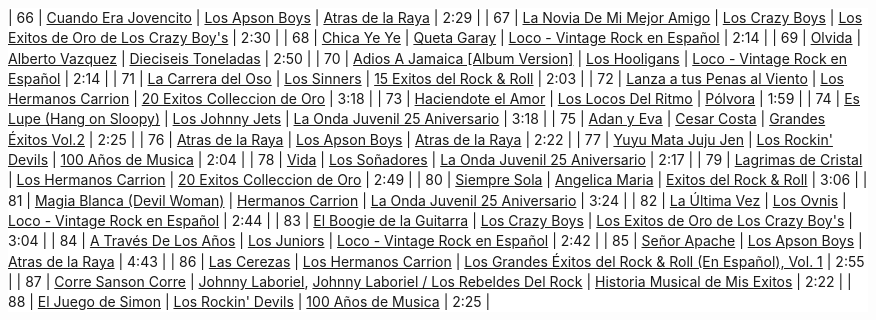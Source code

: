 | 66 | [Cuando Era Jovencito](https://open.spotify.com/track/5uvi6UhmUFn8jiSPxPOeIo) | [Los Apson Boys](https://open.spotify.com/artist/7yoZZmz8dp4y0o6LN37UWZ) | [Atras de la Raya](https://open.spotify.com/album/0Bt4hZC4r3muWncfT2lUG5) | 2:29 |
| 67 | [La Novia De Mi Mejor Amigo](https://open.spotify.com/track/2Sy45DT2A5xkhWzAbAlVIK) | [Los Crazy Boys](https://open.spotify.com/artist/70OY1mGEfKH1KcV7lRD3QN) | [Los Exitos de Oro de Los Crazy Boy's](https://open.spotify.com/album/5lG5OkHggw53C1VkNRFzqh) | 2:30 |
| 68 | [Chica Ye Ye](https://open.spotify.com/track/6v8pDrOktzNFTpyM2nMIG9) | [Queta Garay](https://open.spotify.com/artist/62j60zX240zvCx8ZGfaqjg) | [Loco \- Vintage Rock en Español](https://open.spotify.com/album/7dLAXcE0Bg0JP9TRtYVORO) | 2:14 |
| 69 | [Olvida](https://open.spotify.com/track/4oGoAbeCYFxQ6oXsNFnLEn) | [Alberto Vazquez](https://open.spotify.com/artist/3vYC7LFneIpmJRSgrYy6dc) | [Dieciseis Toneladas](https://open.spotify.com/album/65N5QOAYP8ZEZOMDoUnDh8) | 2:50 |
| 70 | [Adios A Jamaica \[Album Version\]](https://open.spotify.com/track/4k9kb8ykwYIlDX3Kvai0tX) | [Los Hooligans](https://open.spotify.com/artist/2PscyQNouYlR193NQFjBka) | [Loco \- Vintage Rock en Español](https://open.spotify.com/album/7dLAXcE0Bg0JP9TRtYVORO) | 2:14 |
| 71 | [La Carrera del Oso](https://open.spotify.com/track/3cVUGijv6ROFeNjsyK8VJY) | [Los Sinners](https://open.spotify.com/artist/1KCGNxg6XmrhYGANj72c7j) | [15 Exitos del Rock & Roll](https://open.spotify.com/album/2dPVpmxzzFtycLo8C8U1Uh) | 2:03 |
| 72 | [Lanza a tus Penas al Viento](https://open.spotify.com/track/6pLn8A7mhFxegIwTSyNulg) | [Los Hermanos Carrion](https://open.spotify.com/artist/6s99lPSFFrlxBfk14DUNyz) | [20 Exitos Colleccion de Oro](https://open.spotify.com/album/2SVUr7T90O2sAC9fWNu92A) | 3:18 |
| 73 | [Haciendote el Amor](https://open.spotify.com/track/1oNFfrgSdZ2Af22M60gix4) | [Los Locos Del Ritmo](https://open.spotify.com/artist/2jPG2QeccDfdNbOdGrjBwO) | [Pólvora](https://open.spotify.com/album/6JIa7qlgXYi5SQ9us8tr3a) | 1:59 |
| 74 | [Es Lupe \(Hang on Sloopy\)](https://open.spotify.com/track/5HPbGQ2Rz9EiH0dypMIFWX) | [Los Johnny Jets](https://open.spotify.com/artist/65t9bQlShQt2XgkYr5XyWK) | [La Onda Juvenil 25 Aniversario](https://open.spotify.com/album/6POPCirOiD4pCpdvZECVar) | 3:18 |
| 75 | [Adan y Eva](https://open.spotify.com/track/0YKzNVdniFbIygZieYMeBW) | [Cesar Costa](https://open.spotify.com/artist/3XzMaBTbJva7quyxFSubuP) | [Grandes Éxitos Vol.2](https://open.spotify.com/album/73HgDlnXFSEWv7qmKDogeN) | 2:25 |
| 76 | [Atras de la Raya](https://open.spotify.com/track/2RFdF7zbWTPPSJYnEVVoLZ) | [Los Apson Boys](https://open.spotify.com/artist/7yoZZmz8dp4y0o6LN37UWZ) | [Atras de la Raya](https://open.spotify.com/album/0Bt4hZC4r3muWncfT2lUG5) | 2:22 |
| 77 | [Yuyu Mata Juju Jen](https://open.spotify.com/track/7sOyMfAXmMCn78w2ne1DqF) | [Los Rockin' Devils](https://open.spotify.com/artist/7MTtIXOqFDnSbho0pYpJve) | [100 Años de Musica](https://open.spotify.com/album/3YvIyt0fZgOTdwtrj79FRa) | 2:04 |
| 78 | [Vida](https://open.spotify.com/track/13OJJfM6e3Y3agHJYGUhSZ) | [Los Soñadores](https://open.spotify.com/artist/7eaFKZEoBol2LMdQAmzK8i) | [La Onda Juvenil 25 Aniversario](https://open.spotify.com/album/6POPCirOiD4pCpdvZECVar) | 2:17 |
| 79 | [Lagrimas de Cristal](https://open.spotify.com/track/0i02Kc3QwlaLx6bTNaxrl6) | [Los Hermanos Carrion](https://open.spotify.com/artist/6s99lPSFFrlxBfk14DUNyz) | [20 Exitos Colleccion de Oro](https://open.spotify.com/album/2SVUr7T90O2sAC9fWNu92A) | 2:49 |
| 80 | [Siempre Sola](https://open.spotify.com/track/6bWDWlFoeqADIHVC5X3KFE) | [Angelica Maria](https://open.spotify.com/artist/4mQmpDH2FfT9FjSnAJV3U1) | [Exitos del Rock & Roll](https://open.spotify.com/album/2QShgpgEpgwy850RW77f9J) | 3:06 |
| 81 | [Magia Blanca \(Devil Woman\)](https://open.spotify.com/track/4nYQcuY0FLpmQiwrfKxhjs) | [Hermanos Carrion](https://open.spotify.com/artist/1imQoJLlChzLWuwtodAgWN) | [La Onda Juvenil 25 Aniversario](https://open.spotify.com/album/6POPCirOiD4pCpdvZECVar) | 3:24 |
| 82 | [La Última Vez](https://open.spotify.com/track/2MTNVoknkbqRIMHMNqs7WC) | [Los Ovnis](https://open.spotify.com/artist/0hwmbUrvyepLTKQfJr3BTi) | [Loco \- Vintage Rock en Español](https://open.spotify.com/album/7dLAXcE0Bg0JP9TRtYVORO) | 2:44 |
| 83 | [El Boogie de la Guitarra](https://open.spotify.com/track/7xBPsrdhuTa6R9lQlBVGzJ) | [Los Crazy Boys](https://open.spotify.com/artist/70OY1mGEfKH1KcV7lRD3QN) | [Los Exitos de Oro de Los Crazy Boy's](https://open.spotify.com/album/5lG5OkHggw53C1VkNRFzqh) | 3:04 |
| 84 | [A Través De Los Años](https://open.spotify.com/track/6rqgDSZ4by55WFR7WrC8Xi) | [Los Juniors](https://open.spotify.com/artist/56UFFBf8lm4RJbpaXY6PAf) | [Loco \- Vintage Rock en Español](https://open.spotify.com/album/7dLAXcE0Bg0JP9TRtYVORO) | 2:42 |
| 85 | [Señor Apache](https://open.spotify.com/track/0YF7BsotVDPT91Q1LpAWty) | [Los Apson Boys](https://open.spotify.com/artist/7yoZZmz8dp4y0o6LN37UWZ) | [Atras de la Raya](https://open.spotify.com/album/0Bt4hZC4r3muWncfT2lUG5) | 4:43 |
| 86 | [Las Cerezas](https://open.spotify.com/track/708Xuv8hEgmKTqEmkv199u) | [Los Hermanos Carrion](https://open.spotify.com/artist/6s99lPSFFrlxBfk14DUNyz) | [Los Grandes Éxitos del Rock & Roll \(En Español\), Vol\. 1](https://open.spotify.com/album/0sxafO6H50bdV0DTidP9MV) | 2:55 |
| 87 | [Corre Sanson Corre](https://open.spotify.com/track/66kD4Idn0Fva7IaavpoB5I) | [Johnny Laboriel](https://open.spotify.com/artist/3LuvtpIFyGIY9RKuFaRiCs), [Johnny Laboriel / Los Rebeldes Del Rock](https://open.spotify.com/artist/1wzLx9DF6VtTfEo4sTotl9) | [Historia Musical de Mis Exitos](https://open.spotify.com/album/6ojYnTtDA5HT5eBxDuPuaP) | 2:22 |
| 88 | [El Juego de Simon](https://open.spotify.com/track/6zviEOLUAWV9fRxPJBPWfu) | [Los Rockin' Devils](https://open.spotify.com/artist/7MTtIXOqFDnSbho0pYpJve) | [100 Años de Musica](https://open.spotify.com/album/3YvIyt0fZgOTdwtrj79FRa) | 2:25 |